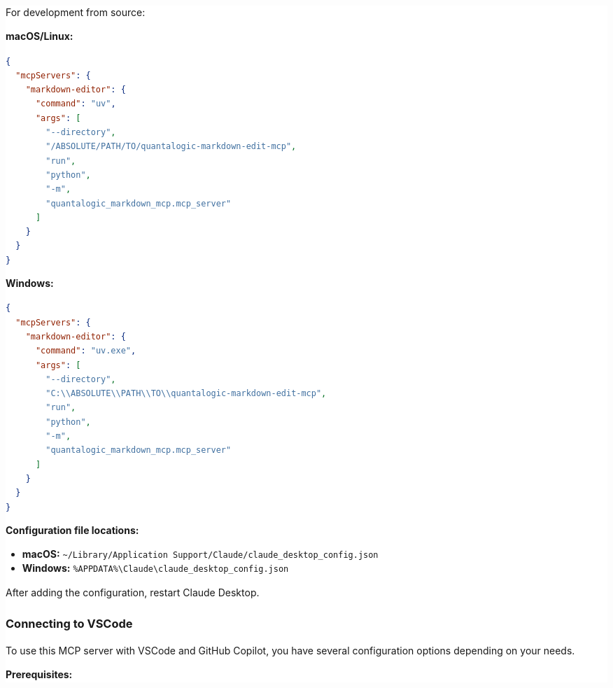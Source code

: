 For development from source:

**macOS/Linux:**

```json
{
  "mcpServers": {
    "markdown-editor": {
      "command": "uv",
      "args": [
        "--directory",
        "/ABSOLUTE/PATH/TO/quantalogic-markdown-edit-mcp",
        "run",
        "python",
        "-m",
        "quantalogic_markdown_mcp.mcp_server"
      ]
    }
  }
}
```

**Windows:**

```json
{
  "mcpServers": {
    "markdown-editor": {
      "command": "uv.exe",
      "args": [
        "--directory",
        "C:\\ABSOLUTE\\PATH\\TO\\quantalogic-markdown-edit-mcp",
        "run",
        "python",
        "-m",
        "quantalogic_markdown_mcp.mcp_server"
      ]
    }
  }
}
```

**Configuration file locations:**

- **macOS:** `~/Library/Application Support/Claude/claude_desktop_config.json`
- **Windows:** `%APPDATA%\Claude\claude_desktop_config.json`

After adding the configuration, restart Claude Desktop.

### Connecting to VSCode

To use this MCP server with VSCode and GitHub Copilot, you have several configuration options depending on your needs.

**Prerequisites:**
